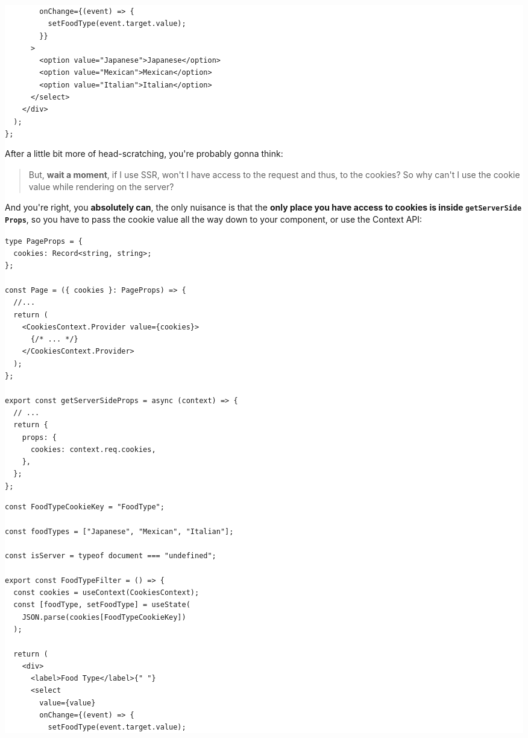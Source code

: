```tsx
        onChange={(event) => {
          setFoodType(event.target.value);
        }}
      >
        <option value="Japanese">Japanese</option>
        <option value="Mexican">Mexican</option>
        <option value="Italian">Italian</option>
      </select>
    </div>
  );
};
```

After a little bit more of head-scratching, you're probably gonna think:

> But, **wait a moment**, if I use SSR, won't I have access to the request and thus, to the cookies? So why can't I use the cookie value while rendering on the server?

And you're right, you **absolutely can**, the only nuisance is that the **only place you have access to cookies is inside `getServerSideProps`**, so you have to pass the cookie value all the way down to your component, or use the Context API:

```tsx
type PageProps = {
  cookies: Record<string, string>;
};

const Page = ({ cookies }: PageProps) => {
  //...
  return (
    <CookiesContext.Provider value={cookies}>
      {/* ... */}
    </CookiesContext.Provider>
  );
};

export const getServerSideProps = async (context) => {
  // ...
  return {
    props: {
      cookies: context.req.cookies,
    },
  };
};
```

```tsx
const FoodTypeCookieKey = "FoodType";

const foodTypes = ["Japanese", "Mexican", "Italian"];

const isServer = typeof document === "undefined";

export const FoodTypeFilter = () => {
  const cookies = useContext(CookiesContext);
  const [foodType, setFoodType] = useState(
    JSON.parse(cookies[FoodTypeCookieKey])
  );

  return (
    <div>
      <label>Food Type</label>{" "}
      <select
        value={value}
        onChange={(event) => {
          setFoodType(event.target.value);
```